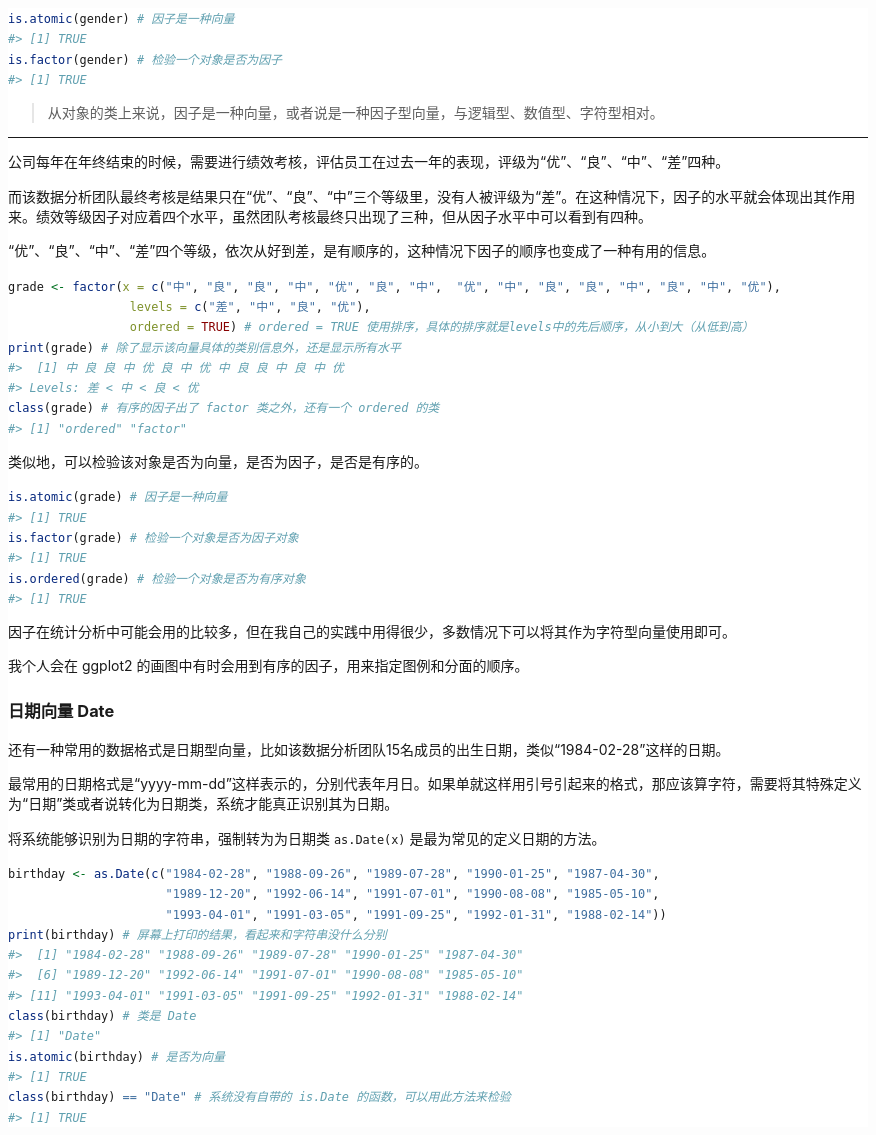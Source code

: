```r
is.atomic(gender) # 因子是一种向量
#> [1] TRUE
is.factor(gender) # 检验一个对象是否为因子
#> [1] TRUE
```

> 从对象的类上来说，因子是一种向量，或者说是一种因子型向量，与逻辑型、数值型、字符型相对。



*** 

公司每年在年终结束的时候，需要进行绩效考核，评估员工在过去一年的表现，评级为“优”、“良”、“中”、“差”四种。

而该数据分析团队最终考核是结果只在“优”、“良”、“中”三个等级里，没有人被评级为“差”。在这种情况下，因子的水平就会体现出其作用来。绩效等级因子对应着四个水平，虽然团队考核最终只出现了三种，但从因子水平中可以看到有四种。

“优”、“良”、“中”、“差”四个等级，依次从好到差，是有顺序的，这种情况下因子的顺序也变成了一种有用的信息。


```r
grade <- factor(x = c("中", "良", "良", "中", "优", "良", "中",  "优", "中", "良", "良", "中", "良", "中", "优"),
                 levels = c("差", "中", "良", "优"),
                 ordered = TRUE) # ordered = TRUE 使用排序，具体的排序就是levels中的先后顺序，从小到大（从低到高）
print(grade) # 除了显示该向量具体的类别信息外，还是显示所有水平
#>  [1] 中 良 良 中 优 良 中 优 中 良 良 中 良 中 优
#> Levels: 差 < 中 < 良 < 优
class(grade) # 有序的因子出了 factor 类之外，还有一个 ordered 的类
#> [1] "ordered" "factor"
```

类似地，可以检验该对象是否为向量，是否为因子，是否是有序的。


```r
is.atomic(grade) # 因子是一种向量
#> [1] TRUE
is.factor(grade) # 检验一个对象是否为因子对象
#> [1] TRUE
is.ordered(grade) # 检验一个对象是否为有序对象
#> [1] TRUE
```

因子在统计分析中可能会用的比较多，但在我自己的实践中用得很少，多数情况下可以将其作为字符型向量使用即可。

我个人会在 ggplot2 的画图中有时会用到有序的因子，用来指定图例和分面的顺序。


### 日期向量 Date

还有一种常用的数据格式是日期型向量，比如该数据分析团队15名成员的出生日期，类似“1984-02-28”这样的日期。

最常用的日期格式是“yyyy-mm-dd”这样表示的，分别代表年月日。如果单就这样用引号引起来的格式，那应该算字符，需要将其特殊定义为“日期”类或者说转化为日期类，系统才能真正识别其为日期。

将系统能够识别为日期的字符串，强制转为为日期类 `as.Date(x)` 是最为常见的定义日期的方法。


```r
birthday <- as.Date(c("1984-02-28", "1988-09-26", "1989-07-28", "1990-01-25", "1987-04-30",
                      "1989-12-20", "1992-06-14", "1991-07-01", "1990-08-08", "1985-05-10",
                      "1993-04-01", "1991-03-05", "1991-09-25", "1992-01-31", "1988-02-14"))
print(birthday) # 屏幕上打印的结果，看起来和字符串没什么分别
#>  [1] "1984-02-28" "1988-09-26" "1989-07-28" "1990-01-25" "1987-04-30"
#>  [6] "1989-12-20" "1992-06-14" "1991-07-01" "1990-08-08" "1985-05-10"
#> [11] "1993-04-01" "1991-03-05" "1991-09-25" "1992-01-31" "1988-02-14"
class(birthday) # 类是 Date 
#> [1] "Date"
is.atomic(birthday) # 是否为向量
#> [1] TRUE
class(birthday) == "Date" # 系统没有自带的 is.Date 的函数，可以用此方法来检验
#> [1] TRUE
```
